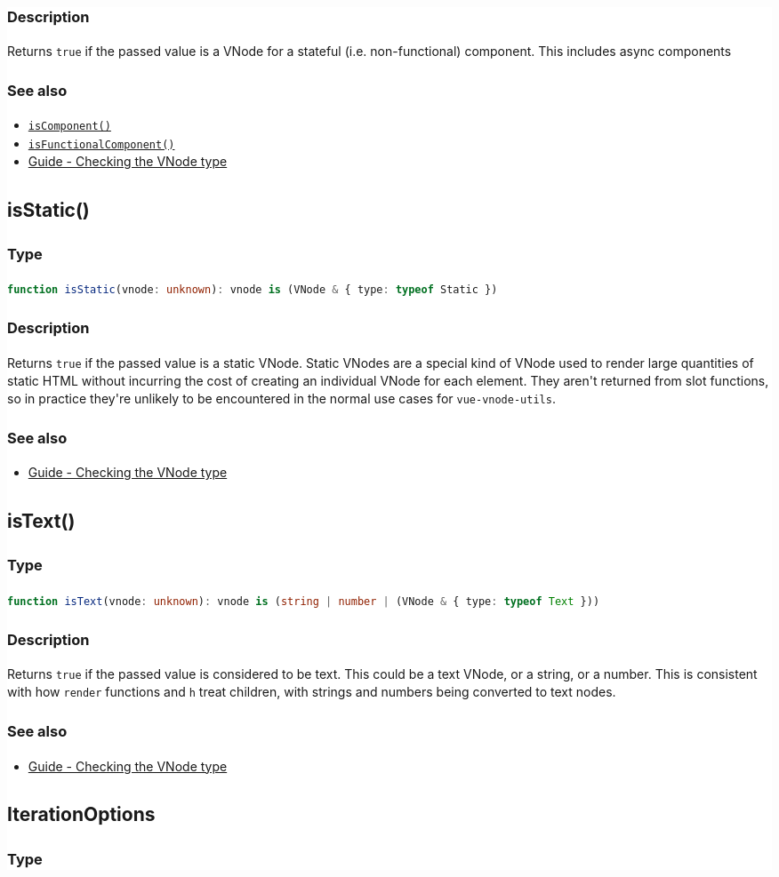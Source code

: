 ### Description

Returns `true` if the passed value is a VNode for a stateful (i.e. non-functional) component. This includes async components

### See also

* [`isComponent()`](#iscomponent)
* [`isFunctionalComponent()`](#isfunctionalcomponent)
* [Guide - Checking the VNode type](/guide/checking-the-vnode-type.html)

## isStatic()

### Type

```ts
function isStatic(vnode: unknown): vnode is (VNode & { type: typeof Static })
```

### Description

Returns `true` if the passed value is a static VNode. Static VNodes are a special kind of VNode used to render large quantities of static HTML without incurring the cost of creating an individual VNode for each element. They aren't returned from slot functions, so in practice they're unlikely to be encountered in the normal use cases for `vue-vnode-utils`.

### See also

* [Guide - Checking the VNode type](/guide/checking-the-vnode-type.html)

## isText()

### Type

```ts
function isText(vnode: unknown): vnode is (string | number | (VNode & { type: typeof Text }))
```

### Description

Returns `true` if the passed value is considered to be text. This could be a text VNode, or a string, or a number. This is consistent with how `render` functions and `h` treat children, with strings and numbers being converted to text nodes.

### See also

* [Guide - Checking the VNode type](/guide/checking-the-vnode-type.html)

## IterationOptions

### Type
